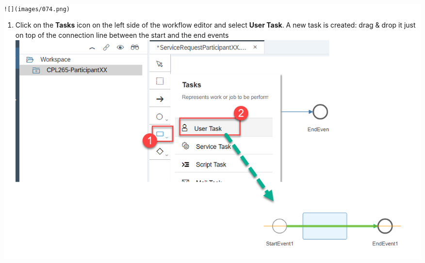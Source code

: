 	![](images/074.png)

1. Click on the **Tasks** icon on the left side of the workflow editor and select **User Task**. A new task is created: drag & drop it just on top of the connection line between the start and the end events  
	![](images/075.png)
